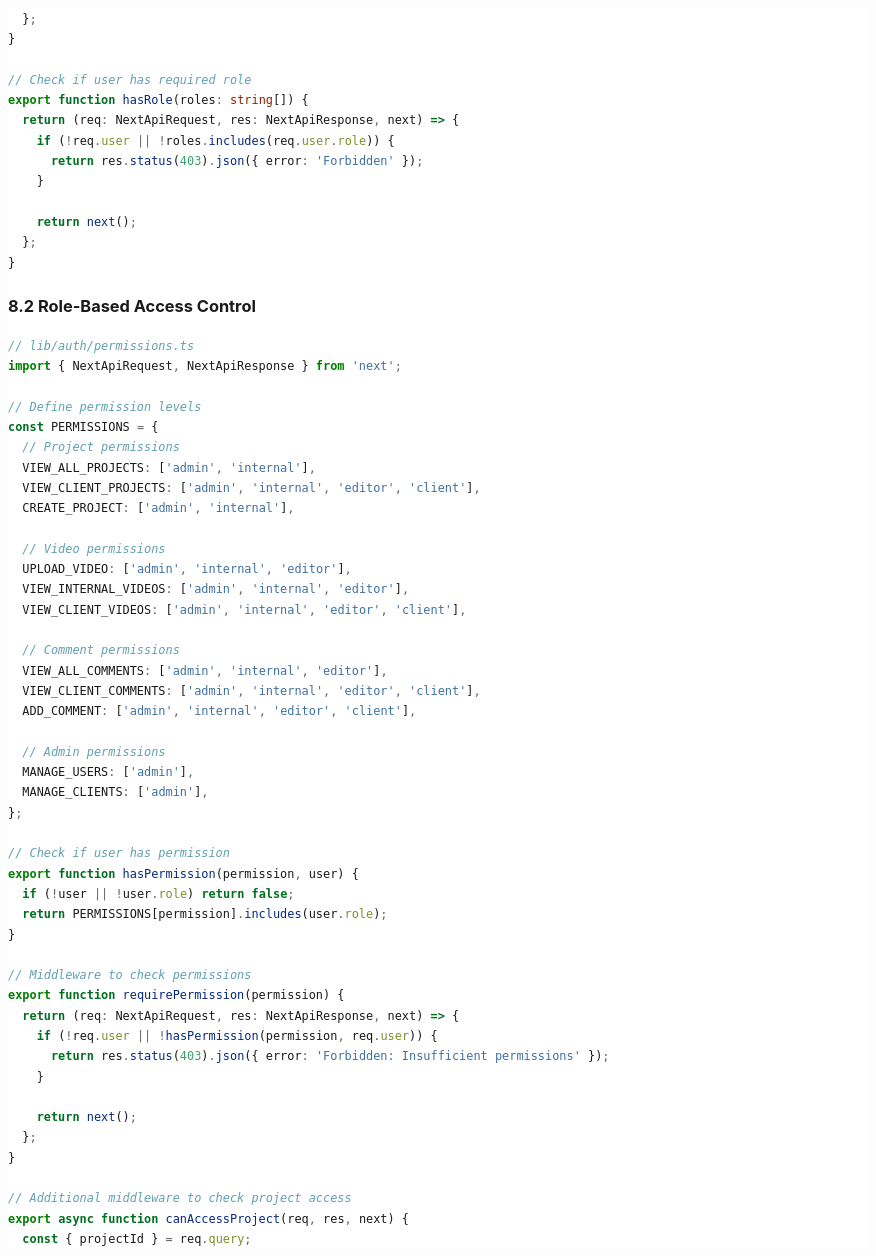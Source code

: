 ```typescript
  };
}

// Check if user has required role
export function hasRole(roles: string[]) {
  return (req: NextApiRequest, res: NextApiResponse, next) => {
    if (!req.user || !roles.includes(req.user.role)) {
      return res.status(403).json({ error: 'Forbidden' });
    }
    
    return next();
  };
}
```

### 8.2 Role-Based Access Control

```typescript
// lib/auth/permissions.ts
import { NextApiRequest, NextApiResponse } from 'next';

// Define permission levels
const PERMISSIONS = {
  // Project permissions
  VIEW_ALL_PROJECTS: ['admin', 'internal'],
  VIEW_CLIENT_PROJECTS: ['admin', 'internal', 'editor', 'client'],
  CREATE_PROJECT: ['admin', 'internal'],
  
  // Video permissions
  UPLOAD_VIDEO: ['admin', 'internal', 'editor'],
  VIEW_INTERNAL_VIDEOS: ['admin', 'internal', 'editor'],
  VIEW_CLIENT_VIDEOS: ['admin', 'internal', 'editor', 'client'],
  
  // Comment permissions
  VIEW_ALL_COMMENTS: ['admin', 'internal', 'editor'],
  VIEW_CLIENT_COMMENTS: ['admin', 'internal', 'editor', 'client'],
  ADD_COMMENT: ['admin', 'internal', 'editor', 'client'],
  
  // Admin permissions
  MANAGE_USERS: ['admin'],
  MANAGE_CLIENTS: ['admin'],
};

// Check if user has permission
export function hasPermission(permission, user) {
  if (!user || !user.role) return false;
  return PERMISSIONS[permission].includes(user.role);
}

// Middleware to check permissions
export function requirePermission(permission) {
  return (req: NextApiRequest, res: NextApiResponse, next) => {
    if (!req.user || !hasPermission(permission, req.user)) {
      return res.status(403).json({ error: 'Forbidden: Insufficient permissions' });
    }
    
    return next();
  };
}

// Additional middleware to check project access
export async function canAccessProject(req, res, next) {
  const { projectId } = req.query;
```